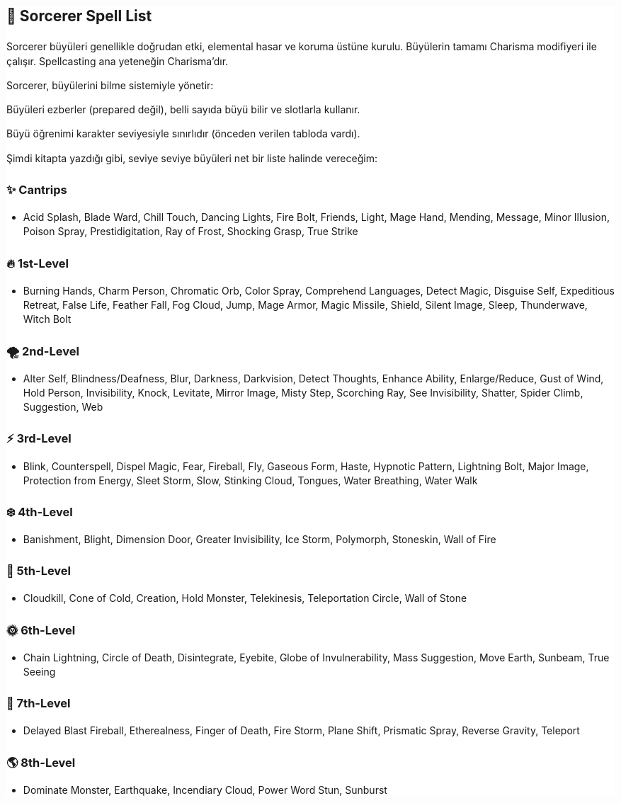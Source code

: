 ## 📜 Sorcerer Spell List

Sorcerer büyüleri genellikle doğrudan etki, elemental hasar ve koruma üstüne kurulu.
Büyülerin tamamı Charisma modifiyeri ile çalışır. Spellcasting ana yeteneğin Charisma’dır.

Sorcerer, büyülerini bilme sistemiyle yönetir:

Büyüleri ezberler (prepared değil), belli sayıda büyü bilir ve slotlarla kullanır.

Büyü öğrenimi karakter seviyesiyle sınırlıdır (önceden verilen tabloda vardı).

Şimdi kitapta yazdığı gibi, seviye seviye büyüleri net bir liste halinde vereceğim:

### ✨ Cantrips
- Acid Splash, Blade Ward, Chill Touch, Dancing Lights, Fire Bolt, Friends, Light, Mage Hand, Mending, Message, Minor Illusion, Poison Spray, Prestidigitation, Ray of Frost, Shocking Grasp, True Strike

### 🔥 1st-Level
- Burning Hands, Charm Person, Chromatic Orb, Color Spray, Comprehend Languages, Detect Magic, Disguise Self, Expeditious Retreat, False Life, Feather Fall, Fog Cloud, Jump, Mage Armor, Magic Missile, Shield, Silent Image, Sleep, Thunderwave, Witch Bolt

### 🌪️ 2nd-Level
- Alter Self, Blindness/Deafness, Blur, Darkness, Darkvision, Detect Thoughts, Enhance Ability, Enlarge/Reduce, Gust of Wind, Hold Person, Invisibility, Knock, Levitate, Mirror Image, Misty Step, Scorching Ray, See Invisibility, Shatter, Spider Climb, Suggestion, Web

### ⚡ 3rd-Level
- Blink, Counterspell, Dispel Magic, Fear, Fireball, Fly, Gaseous Form, Haste, Hypnotic Pattern, Lightning Bolt, Major Image, Protection from Energy, Sleet Storm, Slow, Stinking Cloud, Tongues, Water Breathing, Water Walk

### ❄️ 4th-Level
- Banishment, Blight, Dimension Door, Greater Invisibility, Ice Storm, Polymorph, Stoneskin, Wall of Fire

### 🌋 5th-Level
- Cloudkill, Cone of Cold, Creation, Hold Monster, Telekinesis, Teleportation Circle, Wall of Stone

### 🌞 6th-Level
- Chain Lightning, Circle of Death, Disintegrate, Eyebite, Globe of Invulnerability, Mass Suggestion, Move Earth, Sunbeam, True Seeing

### 🚀 7th-Level
- Delayed Blast Fireball, Etherealness, Finger of Death, Fire Storm, Plane Shift, Prismatic Spray, Reverse Gravity, Teleport

### 🌎 8th-Level
- Dominate Monster, Earthquake, Incendiary Cloud, Power Word Stun, Sunburst
